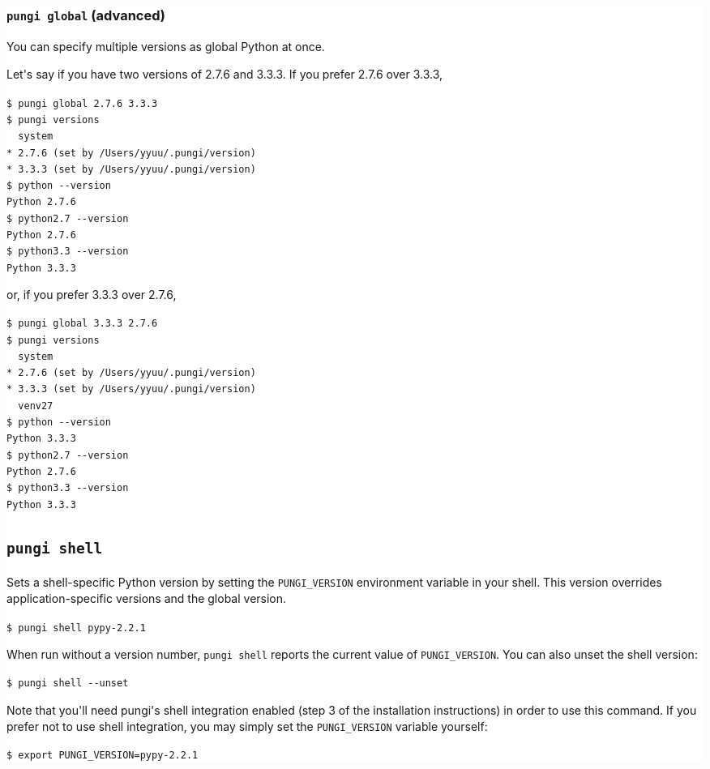 
### `pungi global` (advanced)

You can specify multiple versions as global Python at once.

Let's say if you have two versions of 2.7.6 and 3.3.3. If you prefer 2.7.6 over 3.3.3,

    $ pungi global 2.7.6 3.3.3
    $ pungi versions
      system
    * 2.7.6 (set by /Users/yyuu/.pungi/version)
    * 3.3.3 (set by /Users/yyuu/.pungi/version)
    $ python --version
    Python 2.7.6
    $ python2.7 --version
    Python 2.7.6
    $ python3.3 --version
    Python 3.3.3

or, if you prefer 3.3.3 over 2.7.6,

    $ pungi global 3.3.3 2.7.6
    $ pungi versions
      system
    * 2.7.6 (set by /Users/yyuu/.pungi/version)
    * 3.3.3 (set by /Users/yyuu/.pungi/version)
      venv27
    $ python --version
    Python 3.3.3
    $ python2.7 --version
    Python 2.7.6
    $ python3.3 --version
    Python 3.3.3


## `pungi shell`

Sets a shell-specific Python version by setting the `PUNGI_VERSION`
environment variable in your shell. This version overrides
application-specific versions and the global version.

    $ pungi shell pypy-2.2.1

When run without a version number, `pungi shell` reports the current
value of `PUNGI_VERSION`. You can also unset the shell version:

    $ pungi shell --unset

Note that you'll need pungi's shell integration enabled (step 3 of
the installation instructions) in order to use this command. If you
prefer not to use shell integration, you may simply set the
`PUNGI_VERSION` variable yourself:

    $ export PUNGI_VERSION=pypy-2.2.1

